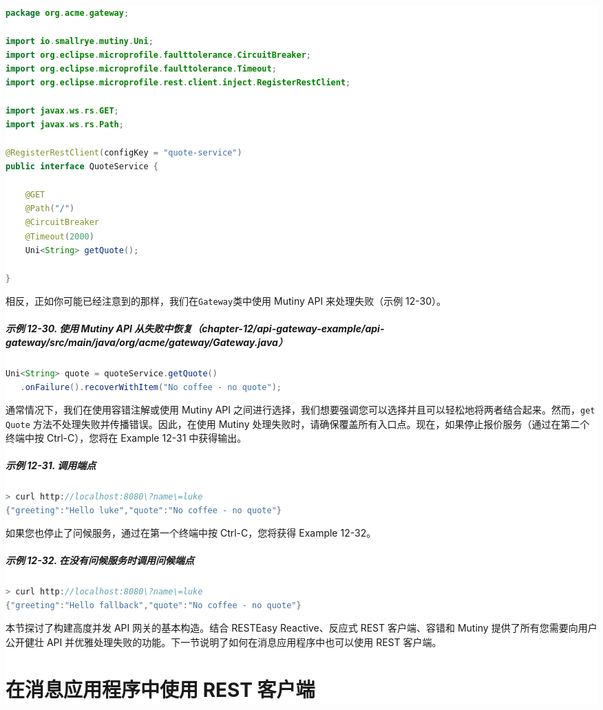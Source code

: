 ```java
package org.acme.gateway;

import io.smallrye.mutiny.Uni;
import org.eclipse.microprofile.faulttolerance.CircuitBreaker;
import org.eclipse.microprofile.faulttolerance.Timeout;
import org.eclipse.microprofile.rest.client.inject.RegisterRestClient;

import javax.ws.rs.GET;
import javax.ws.rs.Path;

@RegisterRestClient(configKey = "quote-service")
public interface QuoteService {

    @GET
    @Path("/")
    @CircuitBreaker
    @Timeout(2000)
    Uni<String> getQuote();

}
```

相反，正如你可能已经注意到的那样，我们在`Gateway`类中使用 Mutiny API 来处理失败（示例 12-30）。

##### 示例 12-30\. 使用 Mutiny API 从失败中恢复（*chapter-12/api-gateway-example/api-gateway/src/main/java/org/acme/gateway/Gateway.java*）

```java
Uni<String> quote = quoteService.getQuote()
   .onFailure().recoverWithItem("No coffee - no quote");
```

通常情况下，我们在使用容错注解或使用 Mutiny API 之间进行选择，我们想要强调您可以选择并且可以轻松地将两者结合起来。然而，`getQuote` 方法不处理失败并传播错误。因此，在使用 Mutiny 处理失败时，请确保覆盖所有入口点。现在，如果停止报价服务（通过在第二个终端中按 Ctrl-C），您将在 Example 12-31 中获得输出。

##### 示例 12-31\. 调用端点

```java
> curl http://localhost:8080\?name\=luke
{"greeting":"Hello luke","quote":"No coffee - no quote"}
```

如果您也停止了问候服务，通过在第一个终端中按 Ctrl-C，您将获得 Example 12-32。

##### 示例 12-32\. 在没有问候服务时调用问候端点

```java
> curl http://localhost:8080\?name\=luke
{"greeting":"Hello fallback","quote":"No coffee - no quote"}
```

本节探讨了构建高度并发 API 网关的基本构造。结合 RESTEasy Reactive、反应式 REST 客户端、容错和 Mutiny 提供了所有您需要向用户公开健壮 API 并优雅处理失败的功能。下一节说明了如何在消息应用程序中也可以使用 REST 客户端。

# 在消息应用程序中使用 REST 客户端
